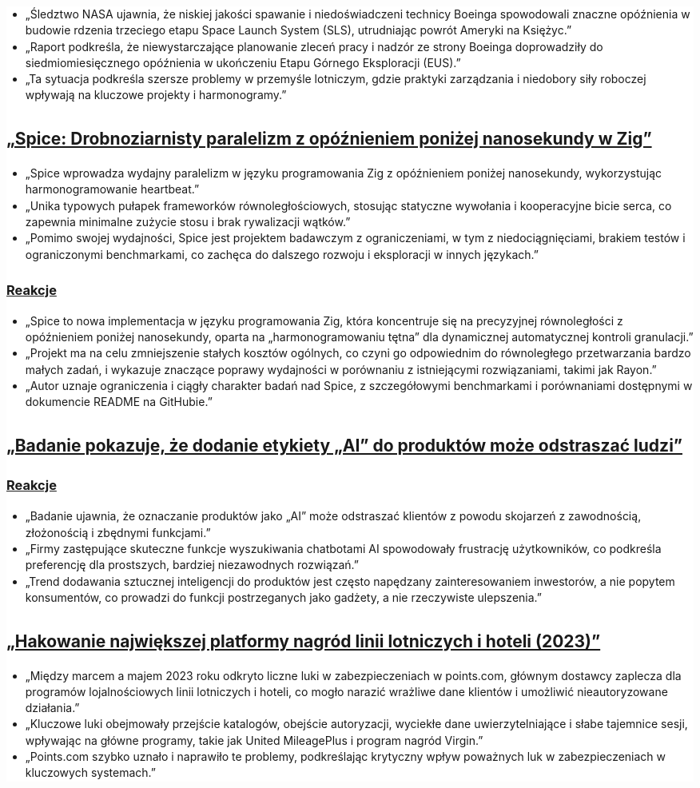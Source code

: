- „Śledztwo NASA ujawnia, że niskiej jakości spawanie i niedoświadczeni technicy Boeinga spowodowali znaczne opóźnienia w budowie rdzenia trzeciego etapu Space Launch System (SLS), utrudniając powrót Ameryki na Księżyc.”
- „Raport podkreśla, że niewystarczające planowanie zleceń pracy i nadzór ze strony Boeinga doprowadziły do siedmiomiesięcznego opóźnienia w ukończeniu Etapu Górnego Eksploracji (EUS).”
- „Ta sytuacja podkreśla szersze problemy w przemyśle lotniczym, gdzie praktyki zarządzania i niedobory siły roboczej wpływają na kluczowe projekty i harmonogramy.”

## [„Spice: Drobnoziarnisty paralelizm z opóźnieniem poniżej nanosekundy w Zig”](https://github.com/judofyr/spice)

- „Spice wprowadza wydajny paralelizm w języku programowania Zig z opóźnieniem poniżej nanosekundy, wykorzystując harmonogramowanie heartbeat.”
- „Unika typowych pułapek frameworków równoległościowych, stosując statyczne wywołania i kooperacyjne bicie serca, co zapewnia minimalne zużycie stosu i brak rywalizacji wątków.”
- „Pomimo swojej wydajności, Spice jest projektem badawczym z ograniczeniami, w tym z niedociągnięciami, brakiem testów i ograniczonymi benchmarkami, co zachęca do dalszego rozwoju i eksploracji w innych językach.”

### [Reakcje](https://news.ycombinator.com/item?id=41230344)

- „Spice to nowa implementacja w języku programowania Zig, która koncentruje się na precyzyjnej równoległości z opóźnieniem poniżej nanosekundy, oparta na „harmonogramowaniu tętna” dla dynamicznej automatycznej kontroli granulacji.”
- „Projekt ma na celu zmniejszenie stałych kosztów ogólnych, co czyni go odpowiednim do równoległego przetwarzania bardzo małych zadań, i wykazuje znaczące poprawy wydajności w porównaniu z istniejącymi rozwiązaniami, takimi jak Rayon.”
- „Autor uznaje ograniczenia i ciągły charakter badań nad Spice, z szczegółowymi benchmarkami i porównaniami dostępnymi w dokumencie README na GitHubie.”

## [„Badanie pokazuje, że dodanie etykiety „AI” do produktów może odstraszać ludzi”](https://www.cnn.com/2024/08/10/business/brands-avoid-term-customers/index.html)

### [Reakcje](https://news.ycombinator.com/item?id=41231731)

- „Badanie ujawnia, że oznaczanie produktów jako „AI” może odstraszać klientów z powodu skojarzeń z zawodnością, złożonością i zbędnymi funkcjami.”
- „Firmy zastępujące skuteczne funkcje wyszukiwania chatbotami AI spowodowały frustrację użytkowników, co podkreśla preferencję dla prostszych, bardziej niezawodnych rozwiązań.”
- „Trend dodawania sztucznej inteligencji do produktów jest często napędzany zainteresowaniem inwestorów, a nie popytem konsumentów, co prowadzi do funkcji postrzeganych jako gadżety, a nie rzeczywiste ulepszenia.”

## [„Hakowanie największej platformy nagród linii lotniczych i hoteli (2023)”](https://samcurry.net/points-com)

- „Między marcem a majem 2023 roku odkryto liczne luki w zabezpieczeniach w points.com, głównym dostawcy zaplecza dla programów lojalnościowych linii lotniczych i hoteli, co mogło narazić wrażliwe dane klientów i umożliwić nieautoryzowane działania.”
- „Kluczowe luki obejmowały przejście katalogów, obejście autoryzacji, wyciekłe dane uwierzytelniające i słabe tajemnice sesji, wpływając na główne programy, takie jak United MileagePlus i program nagród Virgin.”
- „Points.com szybko uznało i naprawiło te problemy, podkreślając krytyczny wpływ poważnych luk w zabezpieczeniach w kluczowych systemach.”
